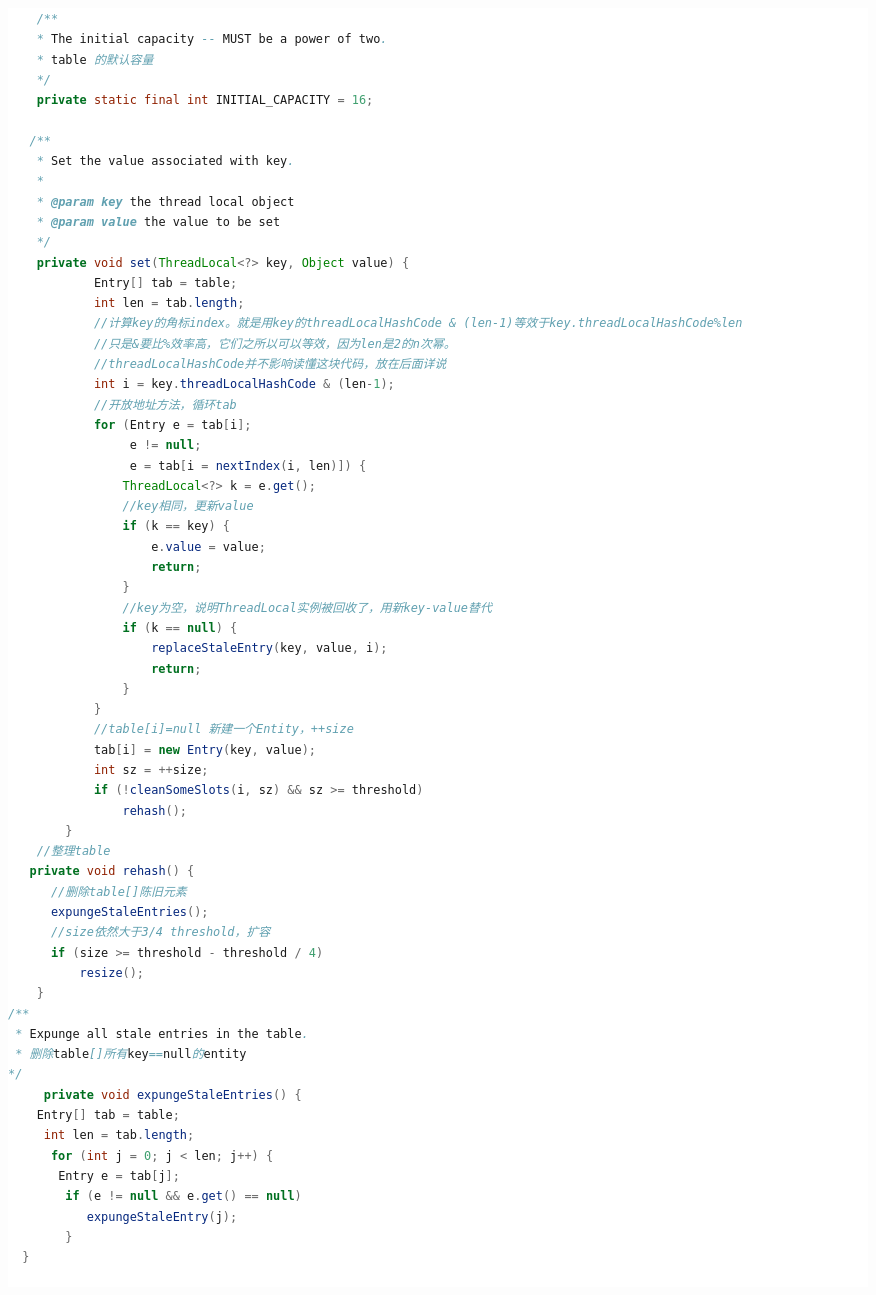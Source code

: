 ```java
    /**
    * The initial capacity -- MUST be a power of two.
    * table 的默认容量
    */
    private static final int INITIAL_CAPACITY = 16;
   
   /**
    * Set the value associated with key.
    *
    * @param key the thread local object
    * @param value the value to be set
    */
    private void set(ThreadLocal<?> key, Object value) {
            Entry[] tab = table;
            int len = tab.length;
            //计算key的角标index。就是用key的threadLocalHashCode & (len-1)等效于key.threadLocalHashCode%len
            //只是&要比%效率高，它们之所以可以等效，因为len是2的n次幂。
            //threadLocalHashCode并不影响读懂这块代码，放在后面详说
            int i = key.threadLocalHashCode & (len-1);
            //开放地址方法，循环tab
            for (Entry e = tab[i];
                 e != null;
                 e = tab[i = nextIndex(i, len)]) {
                ThreadLocal<?> k = e.get();
                //key相同，更新value
                if (k == key) {
                    e.value = value;
                    return;
                }
                //key为空，说明ThreadLocal实例被回收了，用新key-value替代
                if (k == null) {
                    replaceStaleEntry(key, value, i);
                    return;
                }
            }
            //table[i]=null 新建一个Entity，++size
            tab[i] = new Entry(key, value);
            int sz = ++size;
            if (!cleanSomeSlots(i, sz) && sz >= threshold)
                rehash();
        }
    //整理table
   private void rehash() {
      //删除table[]陈旧元素
      expungeStaleEntries();
      //size依然大于3/4 threshold，扩容
      if (size >= threshold - threshold / 4)
          resize();
    }
/**
 * Expunge all stale entries in the table.
 * 删除table[]所有key==null的entity
*/
	 private void expungeStaleEntries() {
    Entry[] tab = table;
     int len = tab.length;
      for (int j = 0; j < len; j++) {
       Entry e = tab[j];
        if (e != null && e.get() == null)
           expungeStaleEntry(j);
        }
  }
   
```